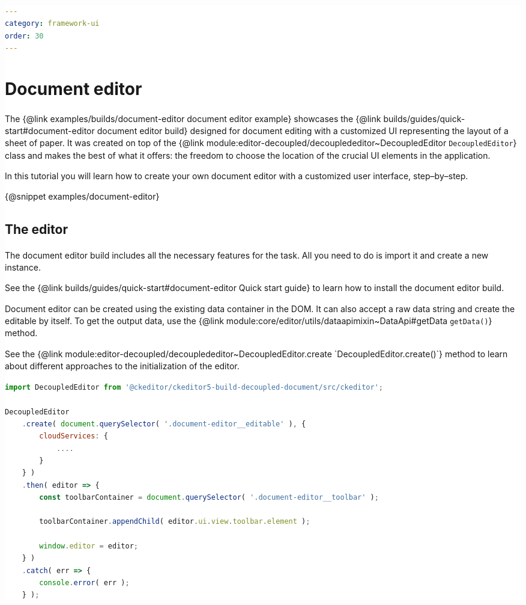 ```yaml
---
category: framework-ui
order: 30
---
```


# Document editor

The {@link examples/builds/document-editor document editor example} showcases the {@link builds/guides/quick-start#document-editor document editor build} designed for document editing with a customized UI representing the layout of a sheet of paper. It was created on top of the {@link module:editor-decoupled/decouplededitor~DecoupledEditor `DecoupledEditor`} class and makes the best of what it offers: the freedom to choose the location of the crucial UI elements in the application.

In this tutorial you will learn how to create your own document editor with a customized user interface, step–by–step.

{@snippet examples/document-editor}

## The editor

The document editor build includes all the necessary features for the task. All you need to do is import it and create a new instance.

<info-box>
	See the {@link builds/guides/quick-start#document-editor Quick start guide} to learn how to install the document editor build.
</info-box>

Document editor can be created using the existing data container in the DOM. It can also accept a raw data string and create the editable by itself. To get the output data, use the {@link module:core/editor/utils/dataapimixin~DataApi#getData `getData()`} method.

<info-box>
	See the {@link module:editor-decoupled/decouplededitor~DecoupledEditor.create `DecoupledEditor.create()`} method to learn about different approaches to the initialization of the editor.
</info-box>

```js
import DecoupledEditor from '@ckeditor/ckeditor5-build-decoupled-document/src/ckeditor';

DecoupledEditor
	.create( document.querySelector( '.document-editor__editable' ), {
		cloudServices: {
			....
		}
	} )
	.then( editor => {
		const toolbarContainer = document.querySelector( '.document-editor__toolbar' );

		toolbarContainer.appendChild( editor.ui.view.toolbar.element );

		window.editor = editor;
	} )
	.catch( err => {
		console.error( err );
	} );
```
